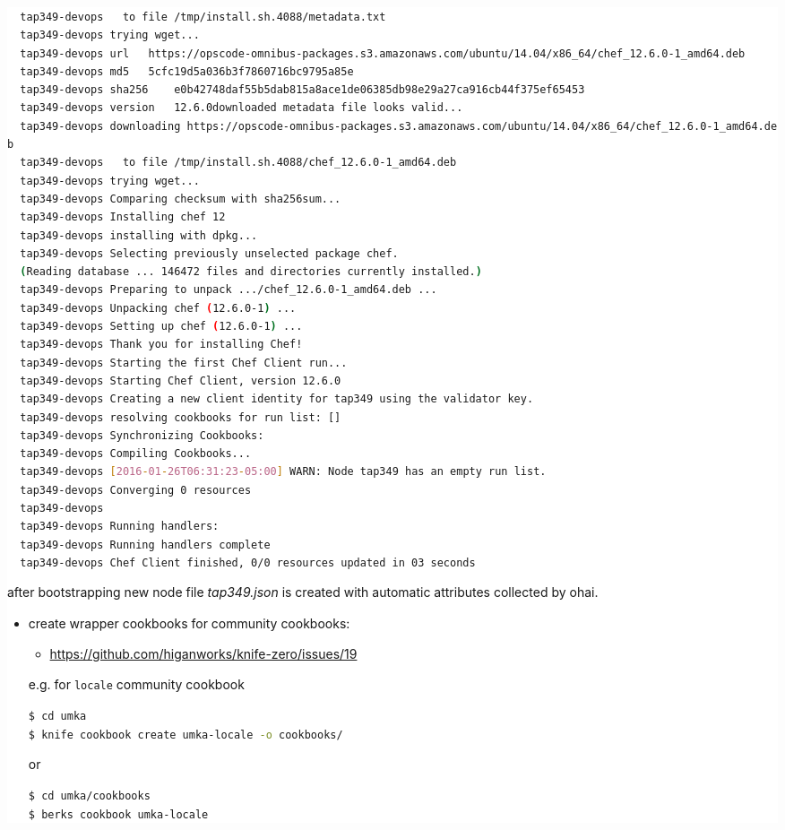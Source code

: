   ```sh
    tap349-devops   to file /tmp/install.sh.4088/metadata.txt
    tap349-devops trying wget...
    tap349-devops url	https://opscode-omnibus-packages.s3.amazonaws.com/ubuntu/14.04/x86_64/chef_12.6.0-1_amd64.deb
    tap349-devops md5	5cfc19d5a036b3f7860716bc9795a85e
    tap349-devops sha256	e0b42748daf55b5dab815a8ace1de06385db98e29a27ca916cb44f375ef65453
    tap349-devops version	12.6.0downloaded metadata file looks valid...
    tap349-devops downloading https://opscode-omnibus-packages.s3.amazonaws.com/ubuntu/14.04/x86_64/chef_12.6.0-1_amd64.deb
    tap349-devops   to file /tmp/install.sh.4088/chef_12.6.0-1_amd64.deb
    tap349-devops trying wget...
    tap349-devops Comparing checksum with sha256sum...
    tap349-devops Installing chef 12
    tap349-devops installing with dpkg...
    tap349-devops Selecting previously unselected package chef.
    (Reading database ... 146472 files and directories currently installed.)
    tap349-devops Preparing to unpack .../chef_12.6.0-1_amd64.deb ...
    tap349-devops Unpacking chef (12.6.0-1) ...
    tap349-devops Setting up chef (12.6.0-1) ...
    tap349-devops Thank you for installing Chef!
    tap349-devops Starting the first Chef Client run...
    tap349-devops Starting Chef Client, version 12.6.0
    tap349-devops Creating a new client identity for tap349 using the validator key.
    tap349-devops resolving cookbooks for run list: []
    tap349-devops Synchronizing Cookbooks:
    tap349-devops Compiling Cookbooks...
    tap349-devops [2016-01-26T06:31:23-05:00] WARN: Node tap349 has an empty run list.
    tap349-devops Converging 0 resources
    tap349-devops
    tap349-devops Running handlers:
    tap349-devops Running handlers complete
    tap349-devops Chef Client finished, 0/0 resources updated in 03 seconds
  ```

  after bootstrapping new node file _tap349.json_ is created with automatic
  attributes collected by ohai.

- create wrapper cookbooks for community cookbooks:

  - <https://github.com/higanworks/knife-zero/issues/19>

  e.g. for `locale` community cookbook

  ```sh
  $ cd umka
  $ knife cookbook create umka-locale -o cookbooks/
  ```

  or

  ```sh
  $ cd umka/cookbooks
  $ berks cookbook umka-locale
  ```
